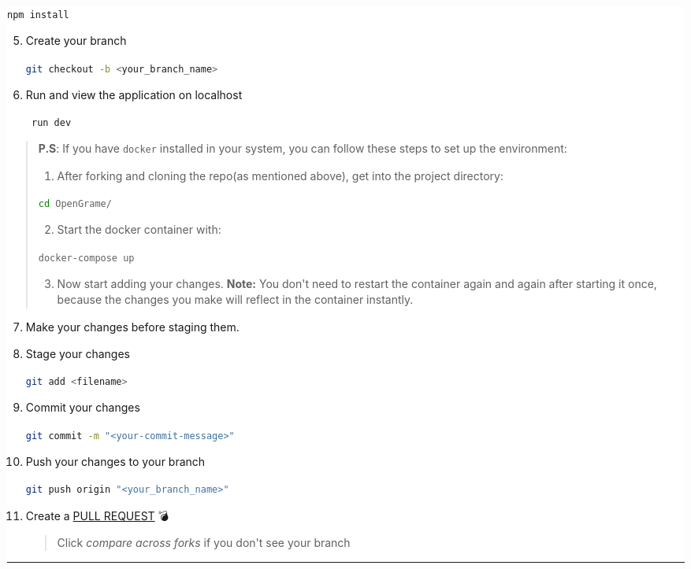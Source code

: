    ```sh
   npm install
   ```

5. Create your branch

   ```sh
   git checkout -b <your_branch_name>
   ```

6. Run and view the application on localhost

   ```sh
    run dev
   ```

> **P.S**: If you have `docker` installed in your system, you can follow these steps to set up the environment:
>
> 1. After forking and cloning the repo(as mentioned above), get into the project directory:
>
> ```bash
> cd OpenGrame/
> ```
>
> 2. Start the docker container with:
>
> ```bash
> docker-compose up
> ```
>
> 3. Now start adding your changes.
>    **Note:** You don't need to restart the container again and again after starting it once, because the changes you make will reflect in the container instantly.

7. Make your changes before staging them.

8. Stage your changes

   ```sh
   git add <filename>
   ```

9. Commit your changes

   ```sh
   git commit -m "<your-commit-message>"
   ```

10. Push your changes to your branch

    ```sh
    git push origin "<your_branch_name>"
    ```

11. Create a [PULL REQUEST](https://github.com/Nishitbaria/OpenGrame/compare) 💣

    > Click _compare across forks_ if you don't see your branch

---
